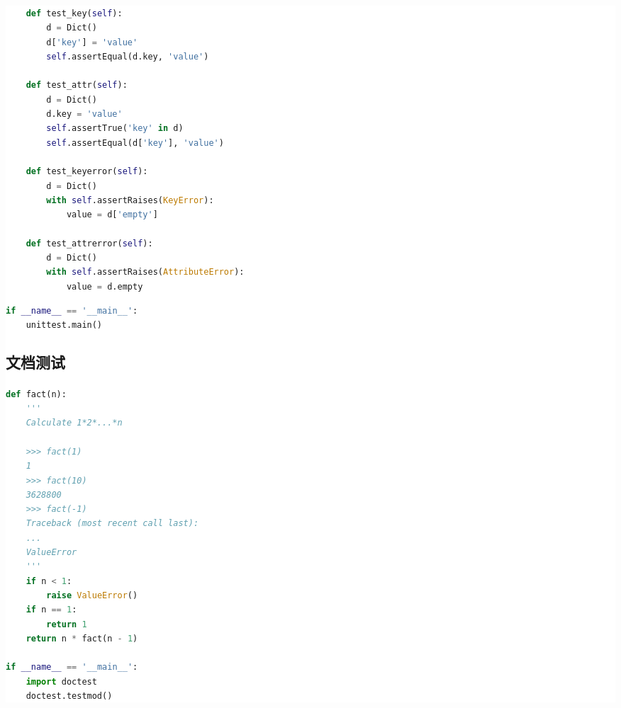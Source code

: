 ``` python
    def test_key(self):
        d = Dict()
        d['key'] = 'value'
        self.assertEqual(d.key, 'value')

    def test_attr(self):
        d = Dict()
        d.key = 'value'
        self.assertTrue('key' in d)
        self.assertEqual(d['key'], 'value')

    def test_keyerror(self):
        d = Dict()
        with self.assertRaises(KeyError):
            value = d['empty']

    def test_attrerror(self):
        d = Dict()
        with self.assertRaises(AttributeError):
            value = d.empty
```

``` python
if __name__ == '__main__':
    unittest.main()
```

## 文档测试 ##

``` python
def fact(n):
    '''
    Calculate 1*2*...*n

    >>> fact(1)
    1
    >>> fact(10)
    3628800
    >>> fact(-1)
    Traceback (most recent call last):
    ...
    ValueError
    '''
    if n < 1:
        raise ValueError()
    if n == 1:
        return 1
    return n * fact(n - 1)

if __name__ == '__main__':
    import doctest
    doctest.testmod()
```

